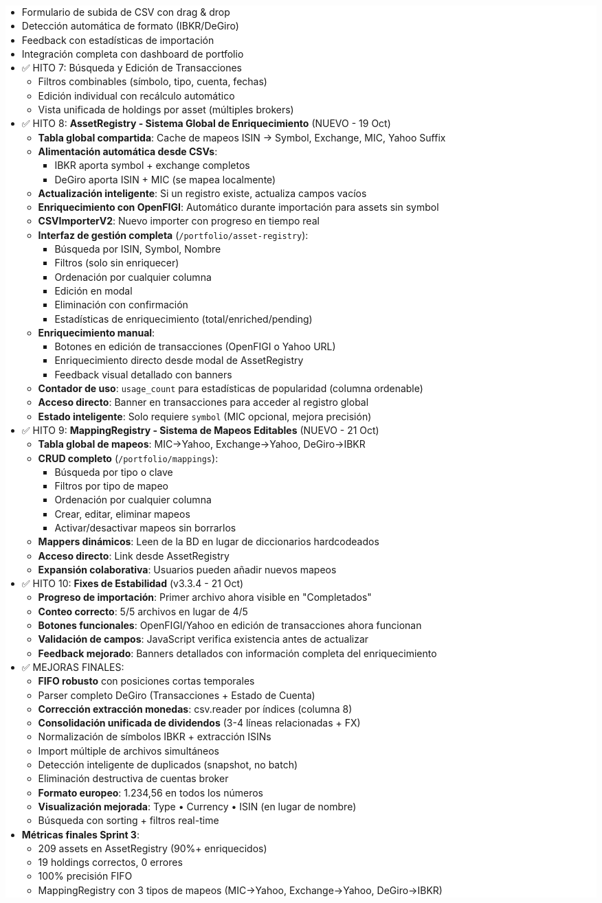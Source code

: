   - Formulario de subida de CSV con drag & drop
  - Detección automática de formato (IBKR/DeGiro)
  - Feedback con estadísticas de importación
  - Integración completa con dashboard de portfolio
- ✅ HITO 7: Búsqueda y Edición de Transacciones
  - Filtros combinables (símbolo, tipo, cuenta, fechas)
  - Edición individual con recálculo automático
  - Vista unificada de holdings por asset (múltiples brokers)
- ✅ HITO 8: **AssetRegistry - Sistema Global de Enriquecimiento** (NUEVO - 19 Oct)
  - **Tabla global compartida**: Cache de mapeos ISIN → Symbol, Exchange, MIC, Yahoo Suffix
  - **Alimentación automática desde CSVs**:
    - IBKR aporta symbol + exchange completos
    - DeGiro aporta ISIN + MIC (se mapea localmente)
  - **Actualización inteligente**: Si un registro existe, actualiza campos vacíos
  - **Enriquecimiento con OpenFIGI**: Automático durante importación para assets sin symbol
  - **CSVImporterV2**: Nuevo importer con progreso en tiempo real
  - **Interfaz de gestión completa** (`/portfolio/asset-registry`):
    - Búsqueda por ISIN, Symbol, Nombre
    - Filtros (solo sin enriquecer)
    - Ordenación por cualquier columna
    - Edición en modal
    - Eliminación con confirmación
    - Estadísticas de enriquecimiento (total/enriched/pending)
  - **Enriquecimiento manual**: 
    - Botones en edición de transacciones (OpenFIGI o Yahoo URL)
    - Enriquecimiento directo desde modal de AssetRegistry
    - Feedback visual detallado con banners
  - **Contador de uso**: `usage_count` para estadísticas de popularidad (columna ordenable)
  - **Acceso directo**: Banner en transacciones para acceder al registro global
  - **Estado inteligente**: Solo requiere `symbol` (MIC opcional, mejora precisión)
- ✅ HITO 9: **MappingRegistry - Sistema de Mapeos Editables** (NUEVO - 21 Oct)
  - **Tabla global de mapeos**: MIC→Yahoo, Exchange→Yahoo, DeGiro→IBKR
  - **CRUD completo** (`/portfolio/mappings`):
    - Búsqueda por tipo o clave
    - Filtros por tipo de mapeo
    - Ordenación por cualquier columna
    - Crear, editar, eliminar mapeos
    - Activar/desactivar mapeos sin borrarlos
  - **Mappers dinámicos**: Leen de la BD en lugar de diccionarios hardcodeados
  - **Acceso directo**: Link desde AssetRegistry
  - **Expansión colaborativa**: Usuarios pueden añadir nuevos mapeos
- ✅ HITO 10: **Fixes de Estabilidad** (v3.3.4 - 21 Oct)
  - **Progreso de importación**: Primer archivo ahora visible en "Completados"
  - **Conteo correcto**: 5/5 archivos en lugar de 4/5
  - **Botones funcionales**: OpenFIGI/Yahoo en edición de transacciones ahora funcionan
  - **Validación de campos**: JavaScript verifica existencia antes de actualizar
  - **Feedback mejorado**: Banners detallados con información completa del enriquecimiento
- ✅ MEJORAS FINALES:
  - **FIFO robusto** con posiciones cortas temporales
  - Parser completo DeGiro (Transacciones + Estado de Cuenta)
  - **Corrección extracción monedas**: csv.reader por índices (columna 8)
  - **Consolidación unificada de dividendos** (3-4 líneas relacionadas + FX)
  - Normalización de símbolos IBKR + extracción ISINs
  - Import múltiple de archivos simultáneos
  - Detección inteligente de duplicados (snapshot, no batch)
  - Eliminación destructiva de cuentas broker
  - **Formato europeo**: 1.234,56 en todos los números
  - **Visualización mejorada**: Type • Currency • ISIN (en lugar de nombre)
  - Búsqueda con sorting + filtros real-time
- **Métricas finales Sprint 3**: 
  - 209 assets en AssetRegistry (90%+ enriquecidos)
  - 19 holdings correctos, 0 errores
  - 100% precisión FIFO
  - MappingRegistry con 3 tipos de mapeos (MIC→Yahoo, Exchange→Yahoo, DeGiro→IBKR)
